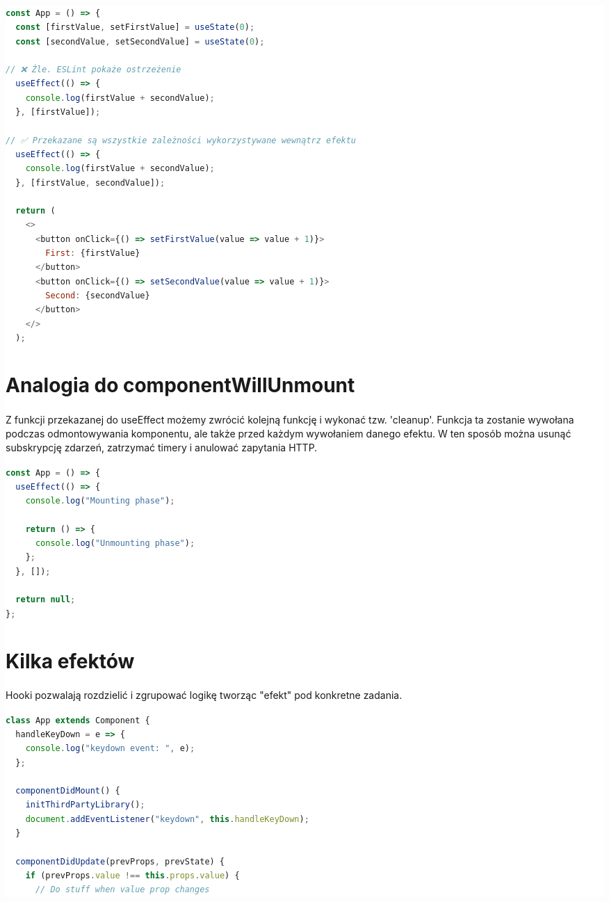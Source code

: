 ```js
const App = () => {
  const [firstValue, setFirstValue] = useState(0);
  const [secondValue, setSecondValue] = useState(0);

// ❌ Źle. ESLint pokaże ostrzeżenie
  useEffect(() => {
    console.log(firstValue + secondValue);
  }, [firstValue]);

// ✅ Przekazane są wszystkie zależności wykorzystywane wewnątrz efektu
  useEffect(() => {
    console.log(firstValue + secondValue);
  }, [firstValue, secondValue]);

  return (
    <>
      <button onClick={() => setFirstValue(value => value + 1)}>
        First: {firstValue}
      </button>
      <button onClick={() => setSecondValue(value => value + 1)}>
        Second: {secondValue}
      </button>
    </>
  );
```

# Analogia do componentWillUnmount
Z funkcji przekazanej do useEffect możemy zwrócić kolejną funkcję i wykonać tzw. 'cleanup'. Funkcja ta zostanie wywołana podczas odmontowywania komponentu, ale także przed każdym wywołaniem danego efektu. W ten sposób można usunąć subskrypcję zdarzeń, zatrzymać timery i anulować zapytania HTTP.

```js
const App = () => {
  useEffect(() => {
    console.log("Mounting phase");

    return () => {
      console.log("Unmounting phase");
    };
  }, []);

  return null;
};
```

# Kilka efektów
Hooki pozwalają rozdzielić i zgrupować logikę tworząc "efekt" pod konkretne zadania.

```js
class App extends Component {
  handleKeyDown = e => {
    console.log("keydown event: ", e);
  };

  componentDidMount() {
    initThirdPartyLibrary();
    document.addEventListener("keydown", this.handleKeyDown);
  }

  componentDidUpdate(prevProps, prevState) {
    if (prevProps.value !== this.props.value) {
      // Do stuff when value prop changes
```
